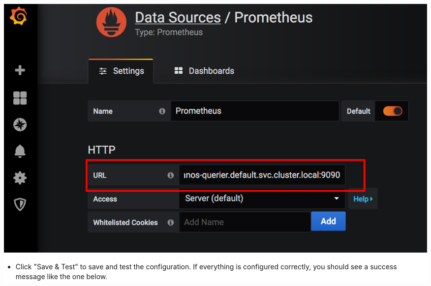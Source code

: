   ![Grafana data source configuration](images/grafana-thanos-url.png)

* Click "Save & Test" to save and test the configuration. If everything is
  configured correctly, you should see a success message like the one below.
